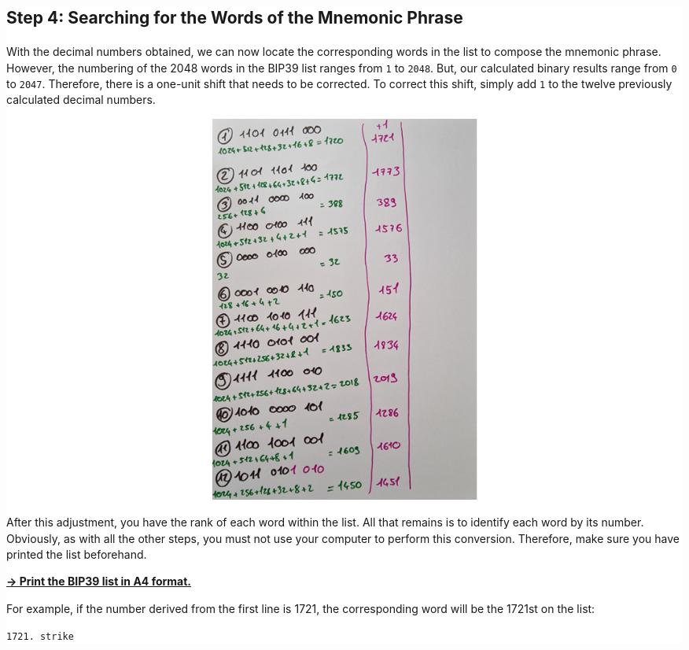 ## Step 4: Searching for the Words of the Mnemonic Phrase
With the decimal numbers obtained, we can now locate the corresponding words in the list to compose the mnemonic phrase. However, the numbering of the 2048 words in the BIP39 list ranges from `1` to `2048`. But, our calculated binary results range from `0` to `2047`. Therefore, there is a one-unit shift that needs to be corrected. To correct this shift, simply add `1` to the twelve previously calculated decimal numbers.

![mnemonic](assets/notext/24.webp)

After this adjustment, you have the rank of each word within the list. All that remains is to identify each word by its number. Obviously, as with all the other steps, you must not use your computer to perform this conversion. Therefore, make sure you have printed the list beforehand.

[**-> Print the BIP39 list in A4 format.**](https://github.com/DecouvreBitcoin/sovereign-university-data/tree/dev/tutorials/others/generate-mnemonic-phrase/assets/BIP39-WORDLIST.pdf)

For example, if the number derived from the first line is 1721, the corresponding word will be the 1721st on the list:
```bash
1721. strike
```